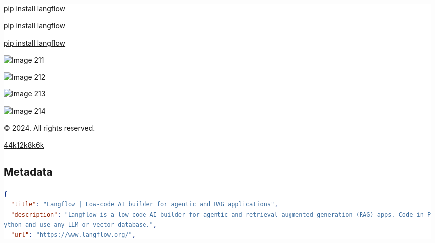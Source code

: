 [pip install langflow](https://github.com/langflow-ai/langflow)

[pip install langflow](https://github.com/langflow-ai/langflow)

[pip install langflow](https://github.com/langflow-ai/langflow)

![Image 211](https://framerusercontent.com/images/8bKKgoZVqgsfLRek309Lmht8M.jpg?scale-down-to=2048)

![Image 212](https://framerusercontent.com/images/8bKKgoZVqgsfLRek309Lmht8M.jpg?scale-down-to=2048)

![Image 213](https://framerusercontent.com/images/8bKKgoZVqgsfLRek309Lmht8M.jpg?scale-down-to=2048)

![Image 214](https://framerusercontent.com/images/8bKKgoZVqgsfLRek309Lmht8M.jpg?scale-down-to=2048)

© 2024. All rights reserved.

[44k](https://bit.ly/langflow)[12k](https://discord.gg/EqksyE2EX9)[8k](https://twitter.com/langflow_ai)[6k](https://www.youtube.com/@Langflow)

## Metadata

```json
{
  "title": "Langflow | Low-code AI builder for agentic and RAG applications",
  "description": "Langflow is a low-code AI builder for agentic and retrieval-augmented generation (RAG) apps. Code in Python and use any LLM or vector database.",
  "url": "https://www.langflow.org/",
```